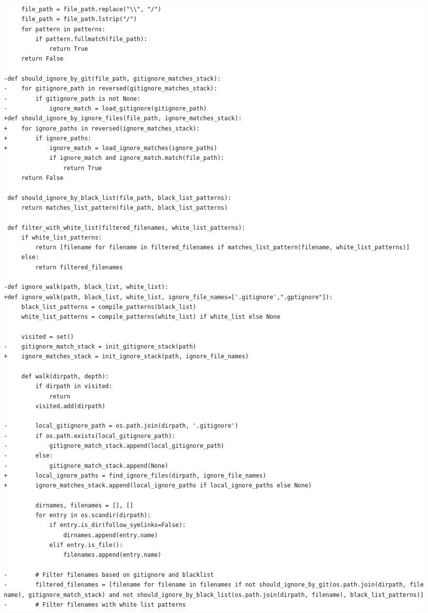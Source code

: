 ```
     file_path = file_path.replace("\\", "/")
     file_path = file_path.lstrip("/")
     for pattern in patterns:
         if pattern.fullmatch(file_path):
             return True
     return False
 
-def should_ignore_by_git(file_path, gitignore_matches_stack):
-    for gitignore_path in reversed(gitignore_matches_stack):
-        if gitignore_path is not None:
-            ignore_match = load_gitignore(gitignore_path)
+def should_ignore_by_ignore_files(file_path, ignore_matches_stack):
+    for ignore_paths in reversed(ignore_matches_stack):
+        if ignore_paths:
+            ignore_match = load_ignore_matches(ignore_paths)
             if ignore_match and ignore_match.match(file_path):
                 return True
     return False
 
 def should_ignore_by_black_list(file_path, black_list_patterns):
     return matches_list_pattern(file_path, black_list_patterns)
 
 def filter_with_white_list(filtered_filenames, white_list_patterns):
     if white_list_patterns:
         return [filename for filename in filtered_filenames if matches_list_pattern(filename, white_list_patterns)]
     else:
         return filtered_filenames
 
-def ignore_walk(path, black_list, white_list):
+def ignore_walk(path, black_list, white_list, ignore_file_names=['.gitignore',".gptignore"]):
     black_list_patterns = compile_patterns(black_list)
     white_list_patterns = compile_patterns(white_list) if white_list else None
 
     visited = set()
-    gitignore_match_stack = init_gitignore_stack(path)
+    ignore_matches_stack = init_ignore_stack(path, ignore_file_names)
 
     def walk(dirpath, depth):
         if dirpath in visited:
             return
         visited.add(dirpath)
 
-        local_gitignore_path = os.path.join(dirpath, '.gitignore')
-        if os.path.exists(local_gitignore_path):
-            gitignore_match_stack.append(local_gitignore_path)
-        else:
-            gitignore_match_stack.append(None)
+        local_ignore_paths = find_ignore_files(dirpath, ignore_file_names)
+        ignore_matches_stack.append(local_ignore_paths if local_ignore_paths else None)
 
         dirnames, filenames = [], []
         for entry in os.scandir(dirpath):
             if entry.is_dir(follow_symlinks=False):
                 dirnames.append(entry.name)
             elif entry.is_file():
                 filenames.append(entry.name)
 
-        # Filter filenames based on gitignore and blacklist
-        filtered_filenames = [filename for filename in filenames if not should_ignore_by_git(os.path.join(dirpath, filename), gitignore_match_stack) and not should_ignore_by_black_list(os.path.join(dirpath, filename), black_list_patterns)]
-        # Filter filenames with white list patterns
```